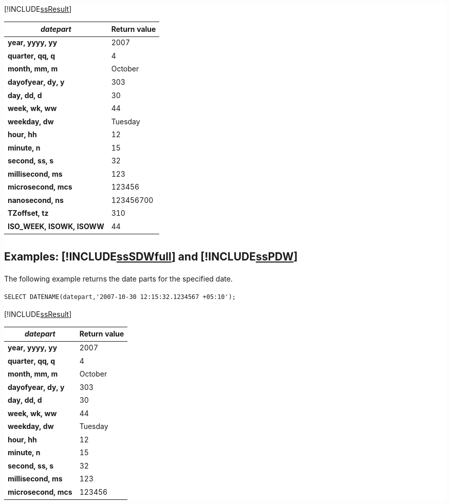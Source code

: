  [!INCLUDE[ssResult](../../relational-databases/includes/ssresult-md.md)]  
  
|*datepart*|Return value|  
|----------------|------------------|  
|**year, yyyy, yy**|2007|  
|**quarter, qq, q**|4|  
|**month, mm, m**|October|  
|**dayofyear, dy, y**|303|  
|**day, dd, d**|30|  
|**week, wk, ww**|44|  
|**weekday, dw**|Tuesday|  
|**hour, hh**|12|  
|**minute, n**|15|  
|**second, ss, s**|32|  
|**millisecond, ms**|123|  
|**microsecond, mcs**|123456|  
|**nanosecond, ns**|123456700|  
|**TZoffset, tz**|310|  
|**ISO_WEEK, ISOWK, ISOWW**|44|  
  
## Examples: [!INCLUDE[ssSDWfull](../../relational-databases/security/encryption/includes/sssdwfull-md.md)] and [!INCLUDE[ssPDW](../../database-engine/configure/windows/includes/sspdw-md.md)]  
 The following example returns the date parts for the specified date.  
  
```  
SELECT DATENAME(datepart,'2007-10-30 12:15:32.1234567 +05:10');  
```  
  
 [!INCLUDE[ssResult](../../relational-databases/includes/ssresult-md.md)]  
  
|*datepart*|Return value|  
|----------------|------------------|  
|**year, yyyy, yy**|2007|  
|**quarter, qq, q**|4|  
|**month, mm, m**|October|  
|**dayofyear, dy, y**|303|  
|**day, dd, d**|30|  
|**week, wk, ww**|44|  
|**weekday, dw**|Tuesday|  
|**hour, hh**|12|  
|**minute, n**|15|  
|**second, ss, s**|32|  
|**millisecond, ms**|123|  
|**microsecond, mcs**|123456|  